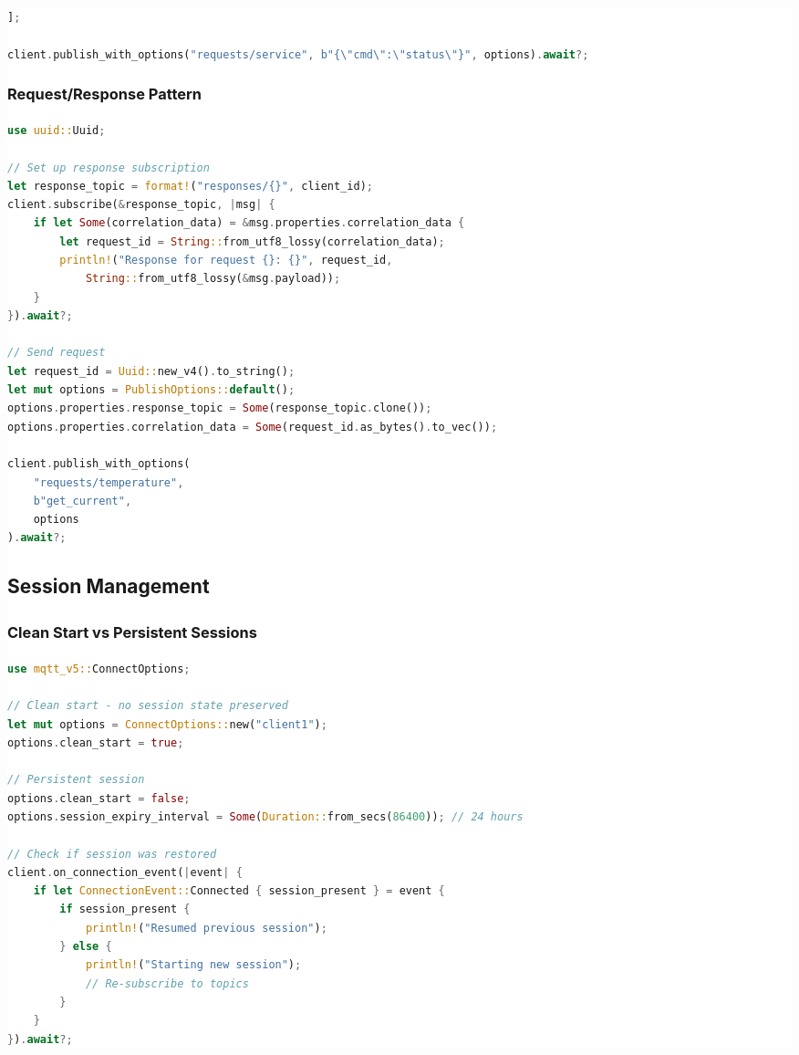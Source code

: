```rust
];

client.publish_with_options("requests/service", b"{\"cmd\":\"status\"}", options).await?;
```

### Request/Response Pattern

```rust
use uuid::Uuid;

// Set up response subscription
let response_topic = format!("responses/{}", client_id);
client.subscribe(&response_topic, |msg| {
    if let Some(correlation_data) = &msg.properties.correlation_data {
        let request_id = String::from_utf8_lossy(correlation_data);
        println!("Response for request {}: {}", request_id, 
            String::from_utf8_lossy(&msg.payload));
    }
}).await?;

// Send request
let request_id = Uuid::new_v4().to_string();
let mut options = PublishOptions::default();
options.properties.response_topic = Some(response_topic.clone());
options.properties.correlation_data = Some(request_id.as_bytes().to_vec());

client.publish_with_options(
    "requests/temperature",
    b"get_current",
    options
).await?;
```

## Session Management

### Clean Start vs Persistent Sessions

```rust
use mqtt_v5::ConnectOptions;

// Clean start - no session state preserved
let mut options = ConnectOptions::new("client1");
options.clean_start = true;

// Persistent session
options.clean_start = false;
options.session_expiry_interval = Some(Duration::from_secs(86400)); // 24 hours

// Check if session was restored
client.on_connection_event(|event| {
    if let ConnectionEvent::Connected { session_present } = event {
        if session_present {
            println!("Resumed previous session");
        } else {
            println!("Starting new session");
            // Re-subscribe to topics
        }
    }
}).await?;
```
